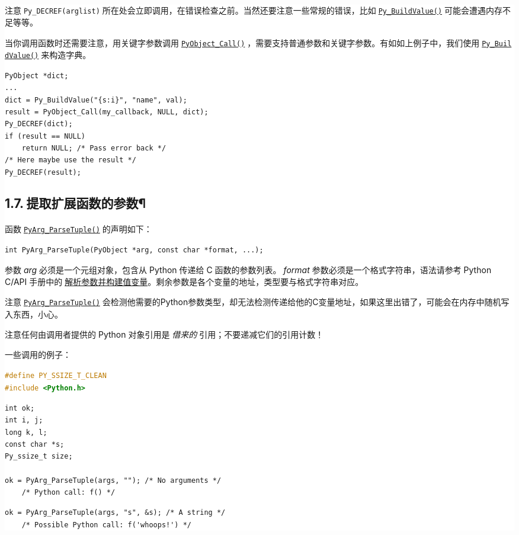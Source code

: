 注意 `Py_DECREF(arglist)` 所在处会立即调用，在错误检查之前。当然还要注意一些常规的错误，比如 [`Py_BuildValue()`](../c-api/arg.md#c.Py_BuildValue "Py_BuildValue") 可能会遭遇内存不足等等。

当你调用函数时还需要注意，用关键字参数调用 [`PyObject_Call()`](../c-api/call.md#c.PyObject_Call "PyObject_Call") ，需要支持普通参数和关键字参数。有如如上例子中，我们使用 [`Py_BuildValue()`](../c-api/arg.md#c.Py_BuildValue "Py_BuildValue") 来构造字典。

    
    
~~~
PyObject *dict;
...
dict = Py_BuildValue("{s:i}", "name", val);
result = PyObject_Call(my_callback, NULL, dict);
Py_DECREF(dict);
if (result == NULL)
    return NULL; /* Pass error back */
/* Here maybe use the result */
Py_DECREF(result);
~~~

## 1.7. 提取扩展函数的参数¶

函数 [`PyArg_ParseTuple()`](../c-api/arg.md#c.PyArg_ParseTuple "PyArg_ParseTuple") 的声明如下：

    
    
~~~
int PyArg_ParseTuple(PyObject *arg, const char *format, ...);
~~~

参数 _arg_ 必须是一个元组对象，包含从 Python 传递给 C 函数的参数列表。 _format_ 参数必须是一个格式字符串，语法请参考 Python C/API 手册中的 [解析参数并构建值变量](../c-api/arg.md#arg-parsing)。剩余参数是各个变量的地址，类型要与格式字符串对应。

注意 [`PyArg_ParseTuple()`](../c-api/arg.md#c.PyArg_ParseTuple "PyArg_ParseTuple") 会检测他需要的Python参数类型，却无法检测传递给他的C变量地址，如果这里出错了，可能会在内存中随机写入东西，小心。

注意任何由调用者提供的 Python 对象引用是 _借来的_ 引用；不要递减它们的引用计数！

一些调用的例子：

    
    
~~~cpp
#define PY_SSIZE_T_CLEAN
#include <Python.h>
~~~
    
    
~~~
int ok;
int i, j;
long k, l;
const char *s;
Py_ssize_t size;

ok = PyArg_ParseTuple(args, ""); /* No arguments */
    /* Python call: f() */
~~~
    
    
~~~
ok = PyArg_ParseTuple(args, "s", &s); /* A string */
    /* Possible Python call: f('whoops!') */
~~~
    